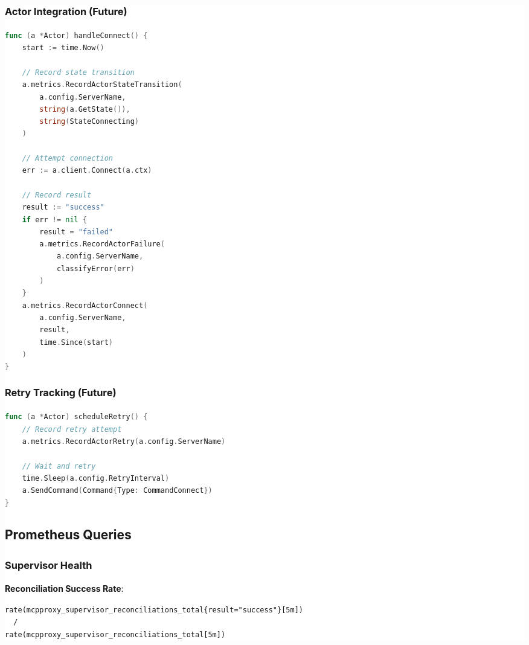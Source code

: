 ### Actor Integration (Future)
```go
func (a *Actor) handleConnect() {
    start := time.Now()

    // Record state transition
    a.metrics.RecordActorStateTransition(
        a.config.ServerName,
        string(a.GetState()),
        string(StateConnecting)
    )

    // Attempt connection
    err := a.client.Connect(a.ctx)

    // Record result
    result := "success"
    if err != nil {
        result = "failed"
        a.metrics.RecordActorFailure(
            a.config.ServerName,
            classifyError(err)
        )
    }
    a.metrics.RecordActorConnect(
        a.config.ServerName,
        result,
        time.Since(start)
    )
}
```

### Retry Tracking (Future)
```go
func (a *Actor) scheduleRetry() {
    // Record retry attempt
    a.metrics.RecordActorRetry(a.config.ServerName)

    // Wait and retry
    time.Sleep(a.config.RetryInterval)
    a.SendCommand(Command{Type: CommandConnect})
}
```

## Prometheus Queries

### Supervisor Health

**Reconciliation Success Rate**:
```promql
rate(mcpproxy_supervisor_reconciliations_total{result="success"}[5m])
  /
rate(mcpproxy_supervisor_reconciliations_total[5m])
```
